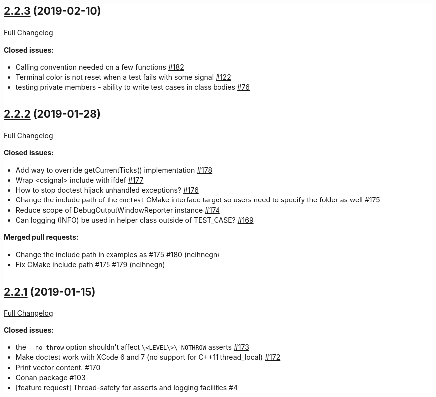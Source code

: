 ## [2.2.3](https://github.com/onqtam/doctest/tree/2.2.3) (2019-02-10)
[Full Changelog](https://github.com/onqtam/doctest/compare/2.2.2...2.2.3)

**Closed issues:**

- Calling convention needed on a few functions [\#182](https://github.com/onqtam/doctest/issues/182)
- Terminal color is not reset when a test fails with some signal [\#122](https://github.com/onqtam/doctest/issues/122)
- testing private members - ability to write test cases in class bodies [\#76](https://github.com/onqtam/doctest/issues/76)

## [2.2.2](https://github.com/onqtam/doctest/tree/2.2.2) (2019-01-28)
[Full Changelog](https://github.com/onqtam/doctest/compare/2.2.1...2.2.2)

**Closed issues:**

- Add way to override getCurrentTicks\(\) implementation [\#178](https://github.com/onqtam/doctest/issues/178)
- Wrap \<csignal\> include with ifdef [\#177](https://github.com/onqtam/doctest/issues/177)
- How to stop doctest hijack unhandled exceptions? [\#176](https://github.com/onqtam/doctest/issues/176)
- Change the include path of the `doctest` CMake interface target so users need to specify the folder as well [\#175](https://github.com/onqtam/doctest/issues/175)
- Reduce scope of DebugOutputWindowReporter instance [\#174](https://github.com/onqtam/doctest/issues/174)
- Can logging \(INFO\) be used in helper class outside of TEST\_CASE? [\#169](https://github.com/onqtam/doctest/issues/169)

**Merged pull requests:**

- Change the include path in examples as \#175 [\#180](https://github.com/onqtam/doctest/pull/180) ([ncihnegn](https://github.com/ncihnegn))
- Fix CMake include path \#175 [\#179](https://github.com/onqtam/doctest/pull/179) ([ncihnegn](https://github.com/ncihnegn))

## [2.2.1](https://github.com/onqtam/doctest/tree/2.2.1) (2019-01-15)
[Full Changelog](https://github.com/onqtam/doctest/compare/2.2.0...2.2.1)

**Closed issues:**

- the `--no-throw` option shouldn't affect `\<LEVEL\>\_NOTHROW` asserts [\#173](https://github.com/onqtam/doctest/issues/173)
- Make doctest work with XCode 6 and 7 \(no support for C++11 thread\_local\) [\#172](https://github.com/onqtam/doctest/issues/172)
- Print vector content. [\#170](https://github.com/onqtam/doctest/issues/170)
- Conan package [\#103](https://github.com/onqtam/doctest/issues/103)
- \[feature request\] Thread-safety for asserts and logging facilities [\#4](https://github.com/onqtam/doctest/issues/4)
